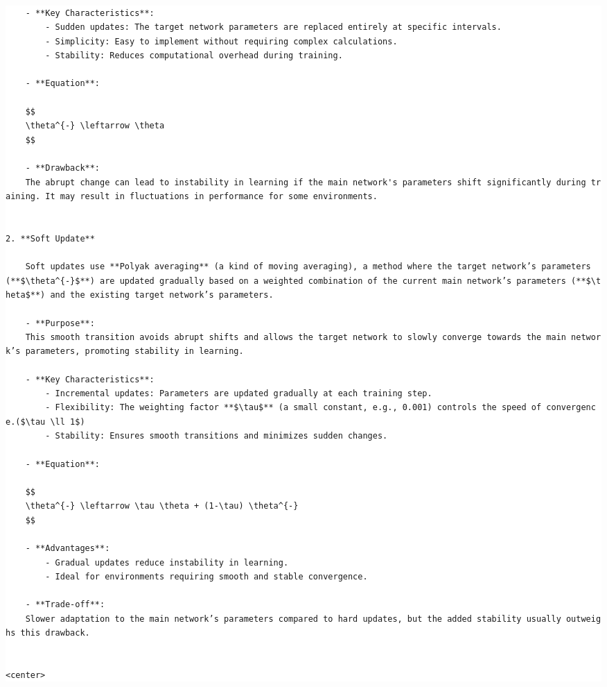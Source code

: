         - **Key Characteristics**:  
            - Sudden updates: The target network parameters are replaced entirely at specific intervals.
            - Simplicity: Easy to implement without requiring complex calculations.
            - Stability: Reduces computational overhead during training.
        
        - **Equation**: 
   
        $$
        \theta^{-} \leftarrow \theta
        $$

        - **Drawback**:  
        The abrupt change can lead to instability in learning if the main network's parameters shift significantly during training. It may result in fluctuations in performance for some environments.


    2. **Soft Update**  

        Soft updates use **Polyak averaging** (a kind of moving averaging), a method where the target network’s parameters (**$\theta^{-}$**) are updated gradually based on a weighted combination of the current main network’s parameters (**$\theta$**) and the existing target network’s parameters.

        - **Purpose**:  
        This smooth transition avoids abrupt shifts and allows the target network to slowly converge towards the main network’s parameters, promoting stability in learning.

        - **Key Characteristics**:  
            - Incremental updates: Parameters are updated gradually at each training step.
            - Flexibility: The weighting factor **$\tau$** (a small constant, e.g., 0.001) controls the speed of convergence.($\tau \ll 1$)
            - Stability: Ensures smooth transitions and minimizes sudden changes.

        - **Equation**: 
   
        $$
        \theta^{-} \leftarrow \tau \theta + (1-\tau) \theta^{-}
        $$

        - **Advantages**:  
            - Gradual updates reduce instability in learning.
            - Ideal for environments requiring smooth and stable convergence.

        - **Trade-off**:  
        Slower adaptation to the main network’s parameters compared to hard updates, but the added stability usually outweighs this drawback.


    <center> 